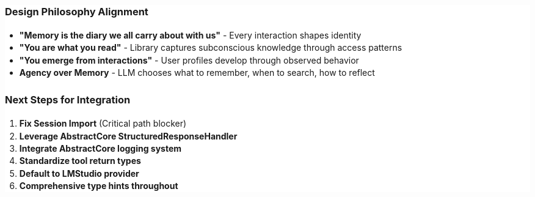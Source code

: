 ### Design Philosophy Alignment
- **"Memory is the diary we all carry about with us"** - Every interaction shapes identity
- **"You are what you read"** - Library captures subconscious knowledge through access patterns
- **"You emerge from interactions"** - User profiles develop through observed behavior
- **Agency over Memory** - LLM chooses what to remember, when to search, how to reflect

### Next Steps for Integration
1. **Fix Session Import** (Critical path blocker)
2. **Leverage AbstractCore StructuredResponseHandler**
3. **Integrate AbstractCore logging system**
4. **Standardize tool return types**
5. **Default to LMStudio provider**
6. **Comprehensive type hints throughout**